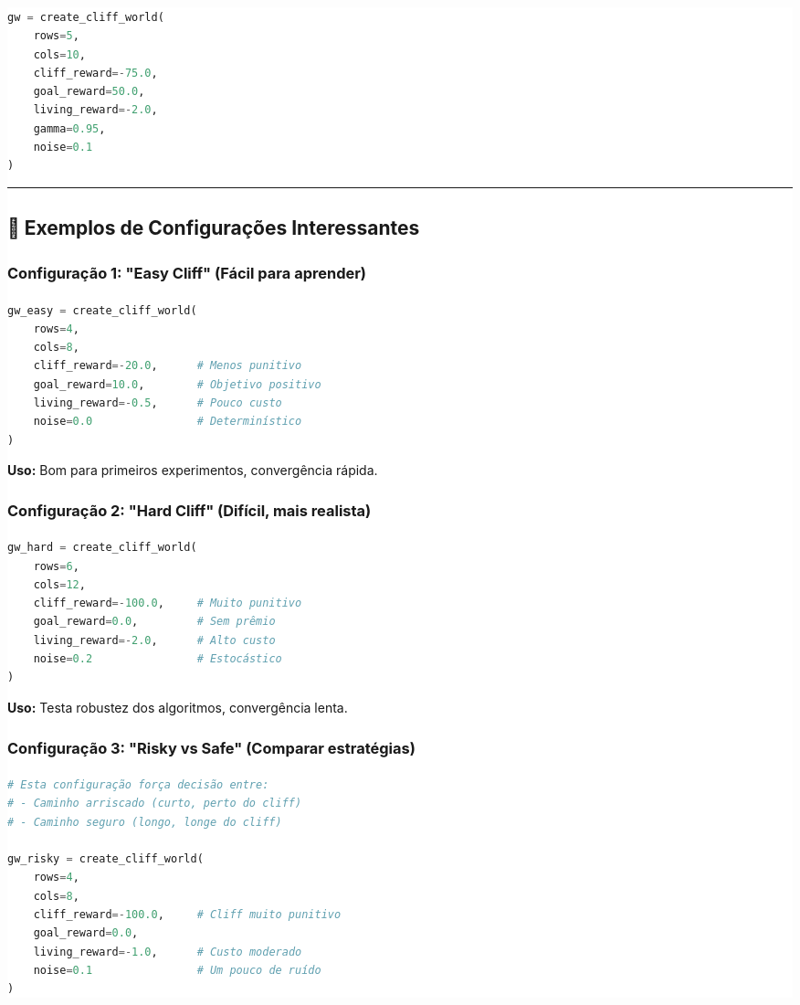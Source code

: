 ```python
gw = create_cliff_world(
    rows=5,
    cols=10,
    cliff_reward=-75.0,
    goal_reward=50.0,
    living_reward=-2.0,
    gamma=0.95,
    noise=0.1
)
```

---

## 🎨 Exemplos de Configurações Interessantes

### Configuração 1: "Easy Cliff" (Fácil para aprender)

```python
gw_easy = create_cliff_world(
    rows=4,
    cols=8,
    cliff_reward=-20.0,      # Menos punitivo
    goal_reward=10.0,        # Objetivo positivo
    living_reward=-0.5,      # Pouco custo
    noise=0.0                # Determinístico
)
```

**Uso:** Bom para primeiros experimentos, convergência rápida.

### Configuração 2: "Hard Cliff" (Difícil, mais realista)

```python
gw_hard = create_cliff_world(
    rows=6,
    cols=12,
    cliff_reward=-100.0,     # Muito punitivo
    goal_reward=0.0,         # Sem prêmio
    living_reward=-2.0,      # Alto custo
    noise=0.2                # Estocástico
)
```

**Uso:** Testa robustez dos algoritmos, convergência lenta.

### Configuração 3: "Risky vs Safe" (Comparar estratégias)

```python
# Esta configuração força decisão entre:
# - Caminho arriscado (curto, perto do cliff)
# - Caminho seguro (longo, longe do cliff)

gw_risky = create_cliff_world(
    rows=4,
    cols=8,
    cliff_reward=-100.0,     # Cliff muito punitivo
    goal_reward=0.0,
    living_reward=-1.0,      # Custo moderado
    noise=0.1                # Um pouco de ruído
)
```
